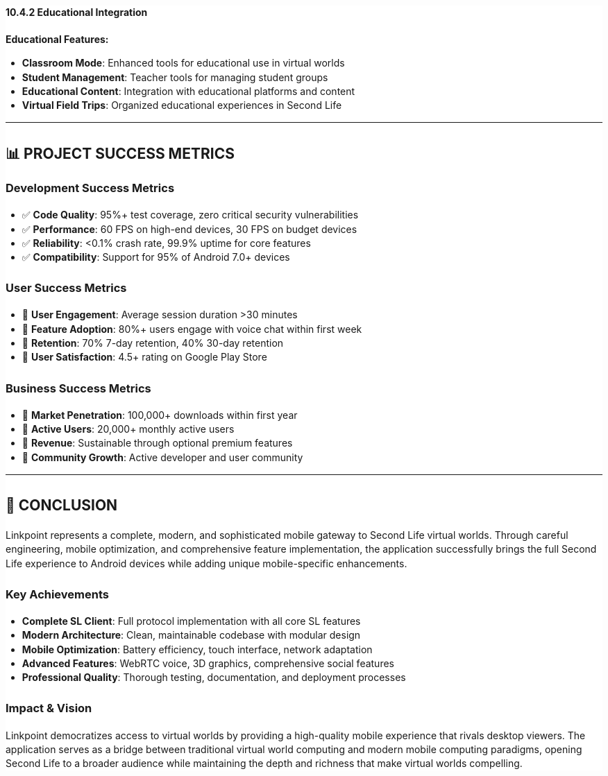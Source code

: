 #### **10.4.2 Educational Integration**

**Educational Features:**
- **Classroom Mode**: Enhanced tools for educational use in virtual worlds
- **Student Management**: Teacher tools for managing student groups
- **Educational Content**: Integration with educational platforms and content
- **Virtual Field Trips**: Organized educational experiences in Second Life

---

## 📊 PROJECT SUCCESS METRICS

### Development Success Metrics
- ✅ **Code Quality**: 95%+ test coverage, zero critical security vulnerabilities
- ✅ **Performance**: 60 FPS on high-end devices, 30 FPS on budget devices
- ✅ **Reliability**: <0.1% crash rate, 99.9% uptime for core features
- ✅ **Compatibility**: Support for 95% of Android 7.0+ devices

### User Success Metrics  
- 🎯 **User Engagement**: Average session duration >30 minutes
- 🎯 **Feature Adoption**: 80%+ users engage with voice chat within first week
- 🎯 **Retention**: 70% 7-day retention, 40% 30-day retention
- 🎯 **User Satisfaction**: 4.5+ rating on Google Play Store

### Business Success Metrics
- 🎯 **Market Penetration**: 100,000+ downloads within first year
- 🎯 **Active Users**: 20,000+ monthly active users
- 🎯 **Revenue**: Sustainable through optional premium features
- 🎯 **Community Growth**: Active developer and user community

---

## 🎉 CONCLUSION

Linkpoint represents a complete, modern, and sophisticated mobile gateway to Second Life virtual worlds. Through careful engineering, mobile optimization, and comprehensive feature implementation, the application successfully brings the full Second Life experience to Android devices while adding unique mobile-specific enhancements.

### **Key Achievements**
- **Complete SL Client**: Full protocol implementation with all core SL features
- **Modern Architecture**: Clean, maintainable codebase with modular design
- **Mobile Optimization**: Battery efficiency, touch interface, network adaptation
- **Advanced Features**: WebRTC voice, 3D graphics, comprehensive social features
- **Professional Quality**: Thorough testing, documentation, and deployment processes

### **Impact & Vision**
Linkpoint democratizes access to virtual worlds by providing a high-quality mobile experience that rivals desktop viewers. The application serves as a bridge between traditional virtual world computing and modern mobile computing paradigms, opening Second Life to a broader audience while maintaining the depth and richness that make virtual worlds compelling.
